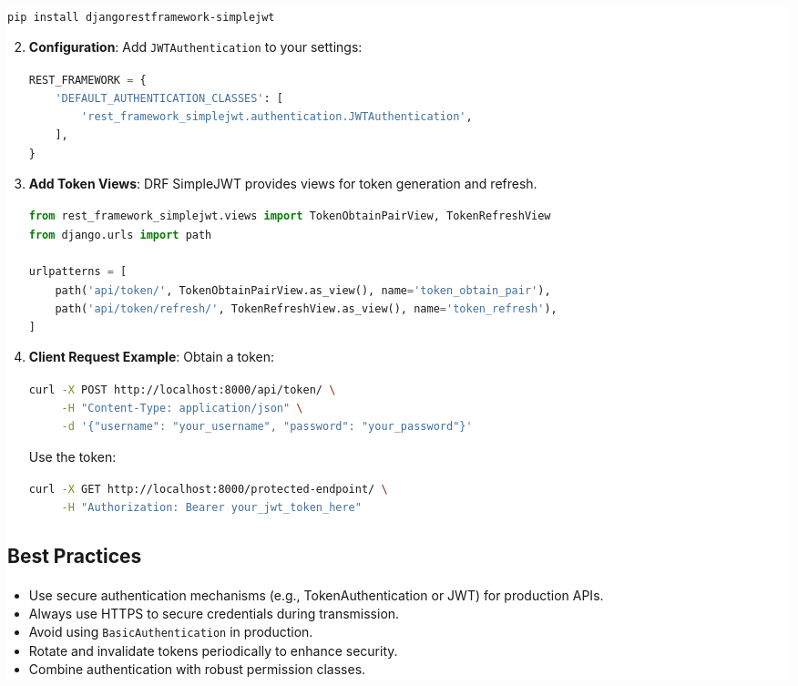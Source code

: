    ```bash
   pip install djangorestframework-simplejwt
   ```

2. **Configuration**:
   Add `JWTAuthentication` to your settings:

   ```python
   REST_FRAMEWORK = {
       'DEFAULT_AUTHENTICATION_CLASSES': [
           'rest_framework_simplejwt.authentication.JWTAuthentication',
       ],
   }
   ```

3. **Add Token Views**:
   DRF SimpleJWT provides views for token generation and refresh.

   ```python
   from rest_framework_simplejwt.views import TokenObtainPairView, TokenRefreshView
   from django.urls import path

   urlpatterns = [
       path('api/token/', TokenObtainPairView.as_view(), name='token_obtain_pair'),
       path('api/token/refresh/', TokenRefreshView.as_view(), name='token_refresh'),
   ]
   ```

4. **Client Request Example**:
   Obtain a token:

   ```bash
   curl -X POST http://localhost:8000/api/token/ \
        -H "Content-Type: application/json" \
        -d '{"username": "your_username", "password": "your_password"}'
   ```

   Use the token:

   ```bash
   curl -X GET http://localhost:8000/protected-endpoint/ \
        -H "Authorization: Bearer your_jwt_token_here"
   ```

## Best Practices

- Use secure authentication mechanisms (e.g., TokenAuthentication or JWT) for production APIs.
- Always use HTTPS to secure credentials during transmission.
- Avoid using `BasicAuthentication` in production.
- Rotate and invalidate tokens periodically to enhance security.
- Combine authentication with robust permission classes.
